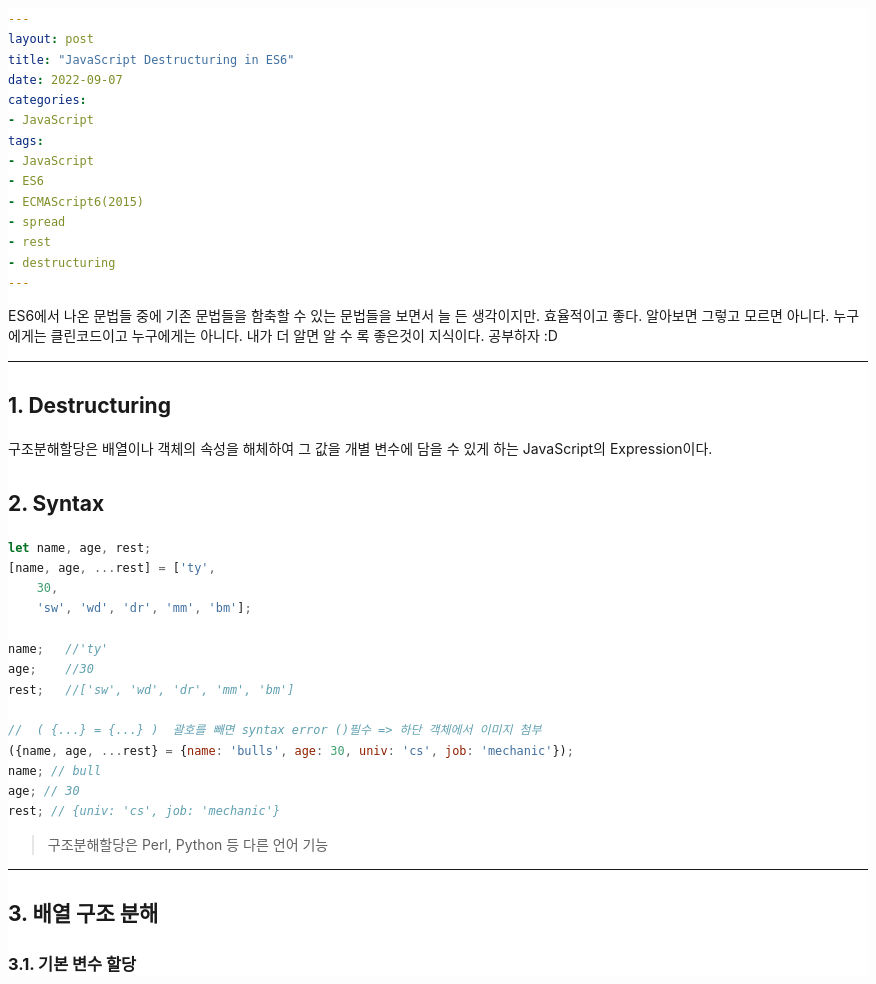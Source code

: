 ```yaml
---
layout: post
title: "JavaScript Destructuring in ES6"
date: 2022-09-07
categories:
- JavaScript
tags:
- JavaScript
- ES6
- ECMAScript6(2015)
- spread
- rest
- destructuring
---
```


ES6에서 나온 문법들 중에 기존 문법들을 함축할 수 있는 문법들을 보면서 늘 든 생각이지만. 효율적이고 좋다. 알아보면 그렇고 모르면 아니다. 누구에게는 클린코드이고 누구에게는 아니다. 내가 더 알면 알 수 록 좋은것이 지식이다. 공부하자 :D

---

## 1. Destructuring

구조분해할당은 배열이나 객체의 속성을 해체하여 그 값을 개별 변수에 담을 수 있게 하는 JavaScript의 Expression이다.

## 2. Syntax

```javascript
let name, age, rest;
[name, age, ...rest] = ['ty',
    30,
    'sw', 'wd', 'dr', 'mm', 'bm'];

name;   //'ty'
age;    //30
rest;   //['sw', 'wd', 'dr', 'mm', 'bm']

//  ( {...} = {...} )  괄호를 빼면 syntax error ()필수 => 하단 객체에서 이미지 첨부
({name, age, ...rest} = {name: 'bulls', age: 30, univ: 'cs', job: 'mechanic'});
name; // bull
age; // 30
rest; // {univ: 'cs', job: 'mechanic'}
```

> 구조분해할당은 Perl, Python 등 다른 언어 기능

---

## 3. 배열 구조 분해

### 3.1. 기본 변수 할당
